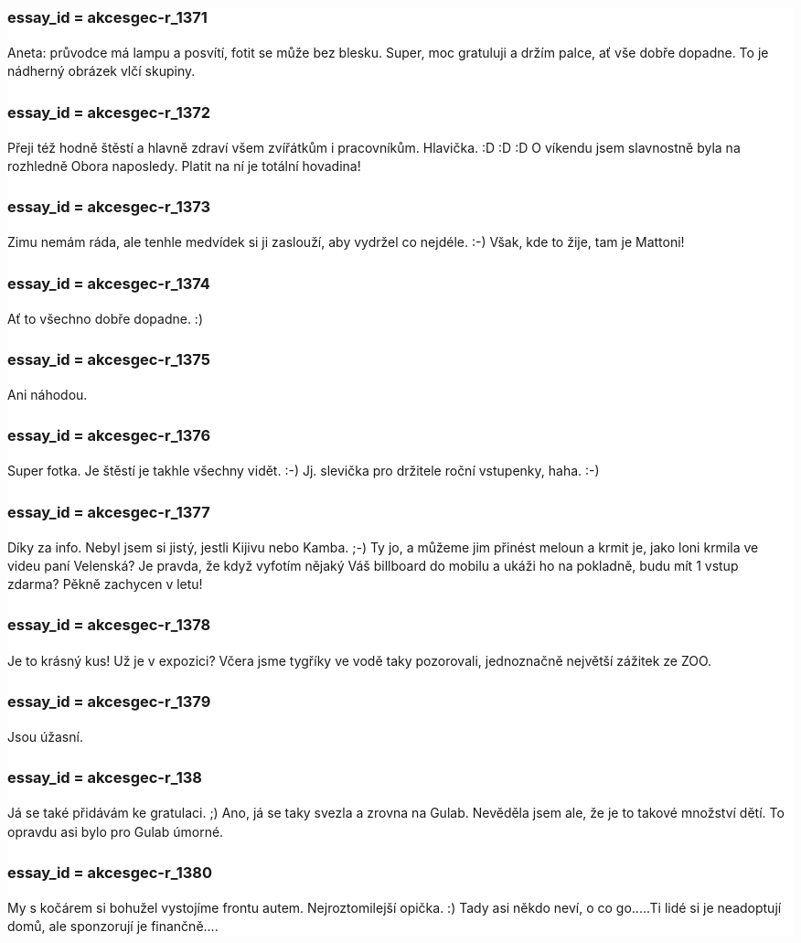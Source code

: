 ### essay_id = akcesgec-r_1371
Aneta: průvodce má lampu a posvítí, fotit se může bez blesku.
Super, moc gratuluji a držím palce, ať vše dobře dopadne.
To je nádherný obrázek vlčí skupiny.

### essay_id = akcesgec-r_1372
Přeji též hodně štěstí a hlavně zdraví všem zvířátkům i pracovníkům.
Hlavička. :D :D :D
O víkendu jsem slavnostně byla na rozhledně Obora naposledy. Platit na ní je totální hovadina!

### essay_id = akcesgec-r_1373
Zimu nemám ráda, ale tenhle medvídek si ji zaslouží, aby vydržel co nejdéle. :-)
Však, kde to žije, tam je Mattoni!

### essay_id = akcesgec-r_1374
Ať to všechno dobře dopadne. :)

### essay_id = akcesgec-r_1375
Ani náhodou.

### essay_id = akcesgec-r_1376
Super fotka. Je štěstí je takhle všechny vidět. :-)
Jj. slevička pro držitele roční vstupenky, haha. :-)

### essay_id = akcesgec-r_1377
Díky za info. Nebyl jsem si jistý, jestli Kijivu nebo Kamba. ;-)
Ty jo, a můžeme jim přinést meloun a krmit je, jako loni krmila ve videu paní Velenská?
Je pravda, že když vyfotím nějaký Váš billboard do mobilu a ukáži ho na pokladně, budu mít 1 vstup zdarma?
Pěkně zachycen v letu!

### essay_id = akcesgec-r_1378
Je to krásný kus! Už je v expozici?
Včera jsme tygříky ve vodě taky pozorovali, jednoznačně největší zážitek ze ZOO.

### essay_id = akcesgec-r_1379
Jsou úžasní.

### essay_id = akcesgec-r_138
Já se také přidávám ke gratulaci. ;)
Ano, já se taky svezla a zrovna na Gulab. Nevěděla jsem ale, že je to takové množství dětí. To opravdu asi bylo pro Gulab úmorné.

### essay_id = akcesgec-r_1380
My s kočárem si bohužel vystojíme frontu autem.
Nejroztomilejší opička. :)
Tady asi někdo neví, o co go.....Ti lidé si je neadoptují domů, ale sponzorují je finančně....
